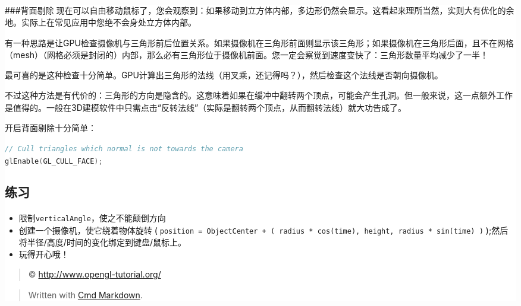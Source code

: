 ###背面剔除
现在可以自由移动鼠标了，您会观察到：如果移动到立方体内部，多边形仍然会显示。这看起来理所当然，实则大有优化的余地。实际上在常见应用中您绝不会身处立方体内部。

有一种思路是让GPU检查摄像机与三角形前后位置关系。如果摄像机在三角形前面则显示该三角形；如果摄像机在三角形后面，且不在网格（mesh）（网格必须是封闭的）内部，那么必有三角形位于摄像机前面。您一定会察觉到速度变快了：三角形数量平均减少了一半！

最可喜的是这种检查十分简单。GPU计算出三角形的法线（用叉乘，还记得吗？），然后检查这个法线是否朝向摄像机。

不过这种方法是有代价的：三角形的方向是隐含的。这意味着如果在缓冲中翻转两个顶点，可能会产生孔洞。但一般来说，这一点额外工作是值得的。一般在3D建模软件中只需点击“反转法线”（实际是翻转两个顶点，从而翻转法线）就大功告成了。

开启背面剔除十分简单：
```cpp
// Cull triangles which normal is not towards the camera
glEnable(GL_CULL_FACE);
```
练习
---
- 限制`verticalAngle`，使之不能颠倒方向
- 创建一个摄像机，使它绕着物体旋转 ( `position = ObjectCenter + ( radius * cos(time), height, radius * sin(time) )` );然后将半径/高度/时间的变化绑定到键盘/鼠标上。
- 玩得开心哦！

> &copy; http://www.opengl-tutorial.org/

> Written with [Cmd Markdown](https://www.zybuluo.com/mdeditor).